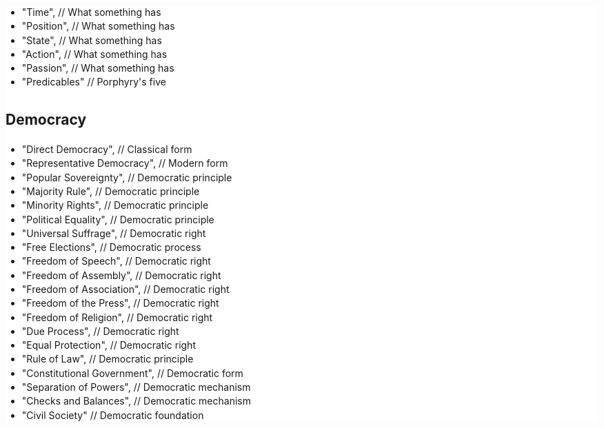- "Time", // What something has
- "Position", // What something has
- "State", // What something has
- "Action", // What something has
- "Passion", // What something has
- "Predicables" // Porphyry's five

## Democracy

- "Direct Democracy", // Classical form
- "Representative Democracy", // Modern form
- "Popular Sovereignty", // Democratic principle
- "Majority Rule", // Democratic principle
- "Minority Rights", // Democratic principle
- "Political Equality", // Democratic principle
- "Universal Suffrage", // Democratic right
- "Free Elections", // Democratic process
- "Freedom of Speech", // Democratic right
- "Freedom of Assembly", // Democratic right
- "Freedom of Association", // Democratic right
- "Freedom of the Press", // Democratic right
- "Freedom of Religion", // Democratic right
- "Due Process", // Democratic right
- "Equal Protection", // Democratic right
- "Rule of Law", // Democratic principle
- "Constitutional Government", // Democratic form
- "Separation of Powers", // Democratic mechanism
- "Checks and Balances", // Democratic mechanism
- "Civil Society" // Democratic foundation
